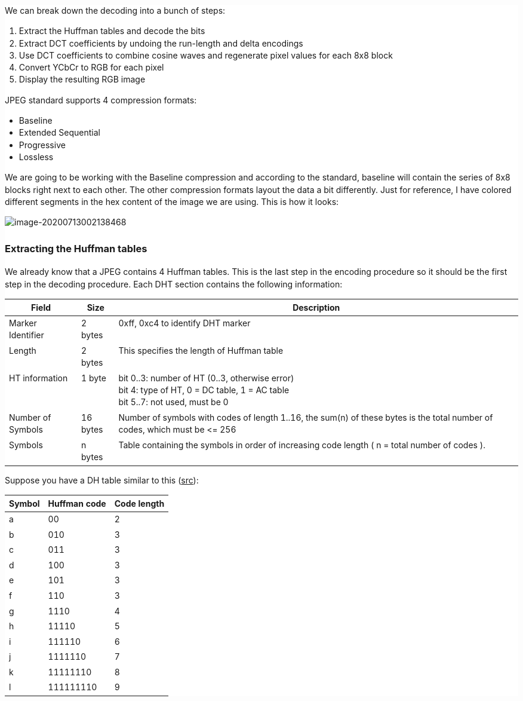 We can break down the decoding into a bunch of steps:

1. Extract the Huffman tables and decode the bits
2. Extract DCT coefficients by undoing the run-length and delta encodings
3. Use DCT coefficients to combine cosine waves and regenerate pixel values for each 8x8 block
4. Convert YCbCr to RGB for each pixel
5. Display the resulting RGB image

JPEG standard supports 4 compression formats:

- Baseline
- Extended Sequential
- Progressive
- Lossless

We are going to be working with the Baseline compression and according to the standard, baseline will contain the series of 8x8 blocks right next to each other. The other compression formats layout the data a bit differently. Just for reference, I have colored different segments in the hex content of the image we are using. This is how it looks:

![image-20200713002138468](/images/decoding_jpeg/profile-img-hex.png)

### Extracting the Huffman tables

We already know that a JPEG contains 4 Huffman tables. This is the last step in the encoding procedure so it should be the first step in the decoding procedure. Each DHT section contains the following information:

|Field                |  Size      |    Description |
| ------------------  | ---------- | -------------- |
|Marker Identifier    |  2 bytes   |    0xff, 0xc4 to identify DHT marker|
|Length               |  2 bytes   |    This specifies the length of Huffman table|
|HT information       |  1 byte    | bit 0..3: number of HT (0..3, otherwise error) <br />bit 4: type of HT, 0 = DC table, 1 = AC table <br />bit 5..7: not used, must be 0 |
|Number of Symbols    |  16 bytes  |     Number of symbols with codes of length 1..16, the sum(n) of these bytes is the total number of codes, which must be <= 256|
|Symbols              |  n bytes   |   Table containing the symbols in order of increasing code length ( n = total number of codes ).     |

Suppose you have a DH table similar to this ([src](https://koushtav.me/jpeg/tutorial/c++/decoder/2019/03/02/lets-write-a-simple-jpeg-library-part-2/)):

| Symbol | Huffman code | Code length |
| ------ | ------------ | ----------- |
| a      | 00           | 2           |
| b      | 010          | 3           |
| c      | 011          | 3           |
| d      | 100          | 3           |
| e      | 101          | 3           |
| f      | 110          | 3           |
| g      | 1110         | 4           |
| h      | 11110        | 5           |
| i      | 111110       | 6           |
| j      | 1111110      | 7           |
| k      | 11111110     | 8           |
| l      | 111111110    | 9           |
